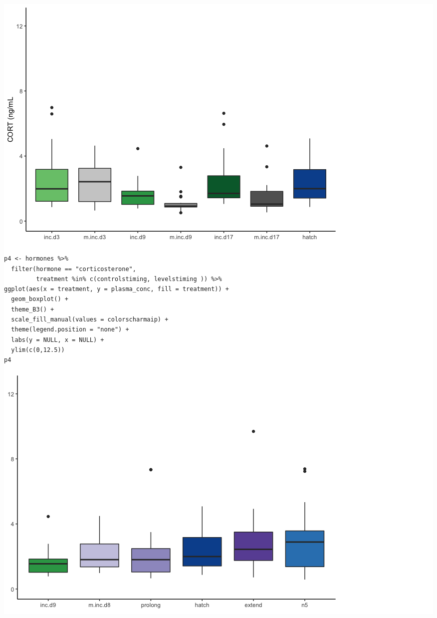 ![](../figures/hormones/cort-3.png)

    p4 <- hormones %>%
      filter(hormone == "corticosterone",
             treatment %in% c(controlstiming, levelstiming )) %>% 
    ggplot(aes(x = treatment, y = plasma_conc, fill = treatment)) +
      geom_boxplot() +
      theme_B3() +
      scale_fill_manual(values = colorscharmaip) +
      theme(legend.position = "none") +
      labs(y = NULL, x = NULL) + 
      ylim(c(0,12.5))
    p4

![](../figures/hormones/cort-4.png)
